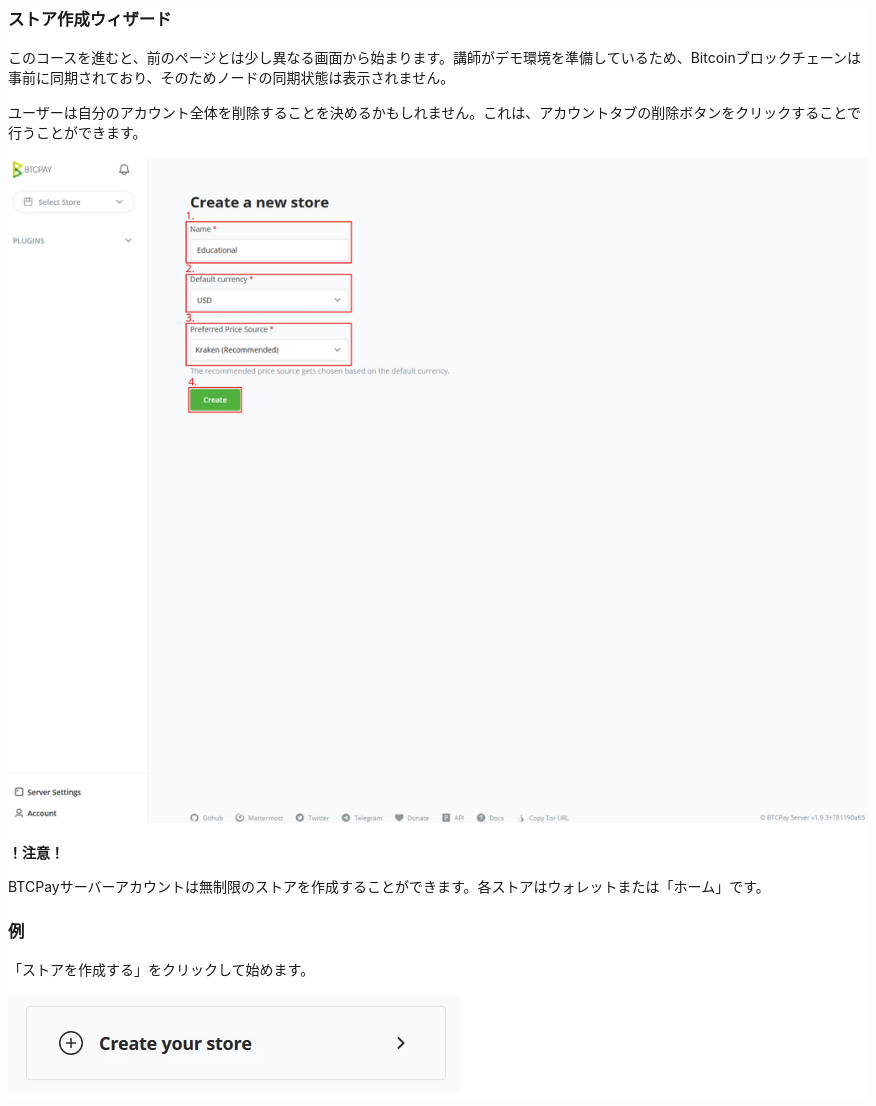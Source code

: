 ### ストア作成ウィザード

このコースを進むと、前のページとは少し異なる画面から始まります。講師がデモ環境を準備しているため、Bitcoinブロックチェーンは事前に同期されており、そのためノードの同期状態は表示されません。

ユーザーは自分のアカウント全体を削除することを決めるかもしれません。これは、アカウントタブの削除ボタンをクリックすることで行うことができます。

![image](assets/en/8.webp)

**！注意！**

BTCPayサーバーアカウントは無制限のストアを作成することができます。各ストアはウォレットまたは「ホーム」です。

### 例

「ストアを作成する」をクリックして始めます。

![image](assets/en/9.webp)
